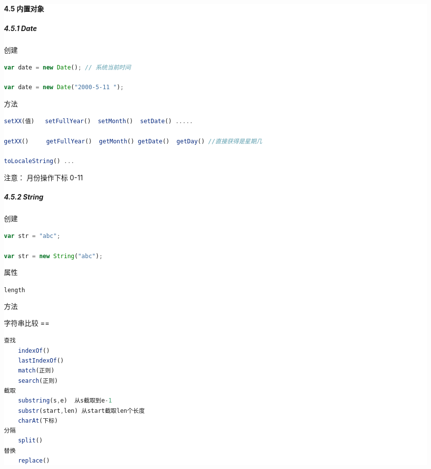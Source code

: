 

#### 4.5 内置对象

##### 4.5.1 Date

创建

```js
var date = new Date(); // 系统当前时间

var date = new Date("2000-5-11 ");
```



方法

```js
setXX(值)   setFullYear()  setMonth()  setDate() .....

getXX()     getFullYear()  getMonth() getDate()  getDay() //直接获得是星期几

toLocaleString() ...
```

注意： 月份操作下标 0-11  



##### 4.5.2 String

创建

```js
var str = "abc";

var str = new String("abc");
```

属性

```
length
```

方法

字符串比较 == 

```js
查找
	indexOf()
	lastIndexOf()
	match(正则)
	search(正则)
截取
	substring(s,e)  从s截取到e-1
	substr(start,len) 从start截取len个长度
	charAt(下标)
分隔
	split()
替换
	replace()
```
